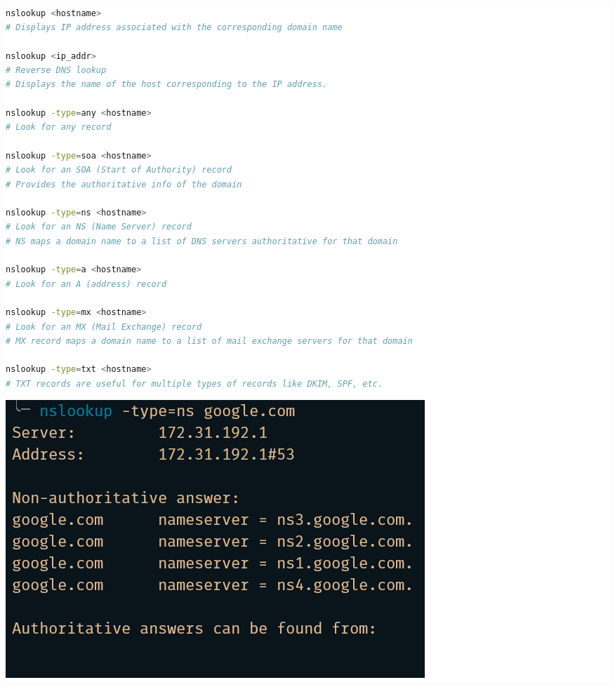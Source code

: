 ```sh
nslookup <hostname>
# Displays IP address associated with the corresponding domain name

nslookup <ip_addr>
# Reverse DNS lookup
# Displays the name of the host corresponding to the IP address.

nslookup -type=any <hostname>
# Look for any record

nslookup -type=soa <hostname>
# Look for an SOA (Start of Authority) record
# Provides the authoritative info of the domain

nslookup -type=ns <hostname>
# Look for an NS (Name Server) record
# NS maps a domain name to a list of DNS servers authoritative for that domain

nslookup -type=a <hostname>
# Look for an A (address) record

nslookup -type=mx <hostname>
# Look for an MX (Mail Exchange) record
# MX record maps a domain name to a list of mail exchange servers for that domain

nslookup -type=txt <hostname>
# TXT records are useful for multiple types of records like DKIM, SPF, etc.
```

![](pics/9.png)
